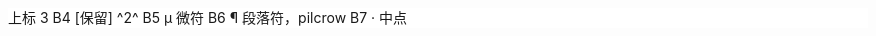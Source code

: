 </td>
<td height="16">
上标 3

</td>
</tr>
<tr bgcolor="blanchedalmond">
<td height="17">
B4

</td>
<td height="17">
</td>
<td height="17">
[保留] ^2^

</td>
</tr>
<tr bgcolor="blanchedalmond">
<td height="16">
B5

</td>
<td height="16">
µ

</td>
<td height="16">
微符

</td>
</tr>
<tr bgcolor="blanchedalmond">
<td height="16">
B6

</td>
<td height="16">
¶

</td>
<td height="16">
段落符，pilcrow

</td>
</tr>
<tr bgcolor="blanchedalmond">
<td height="16">
B7

</td>
<td height="16">
·

</td>
<td height="16">
中点
